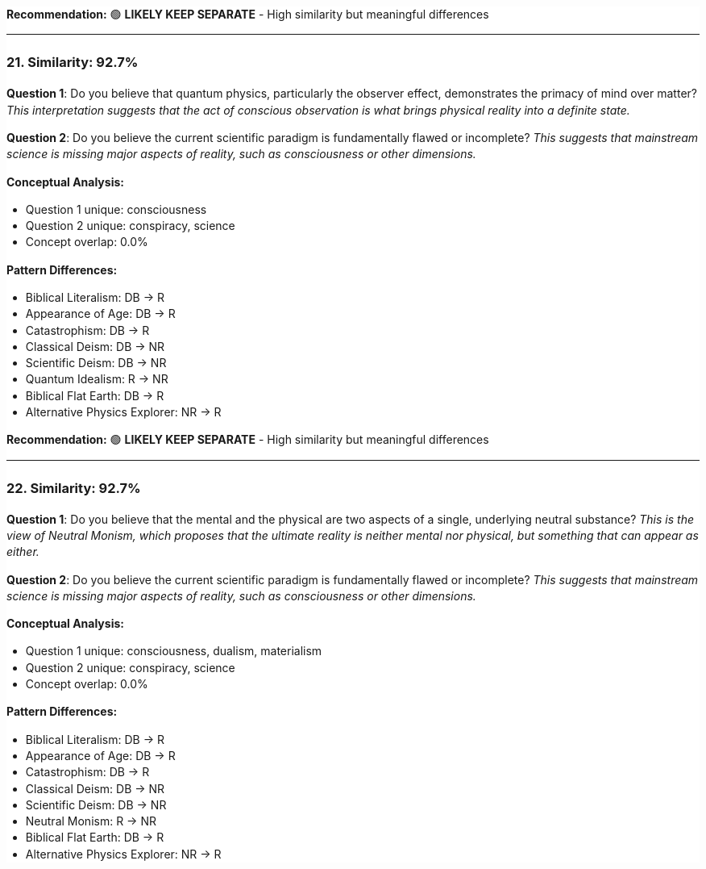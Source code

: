**Recommendation:**
🟢 **LIKELY KEEP SEPARATE** - High similarity but meaningful differences

---

### 21. Similarity: 92.7%

**Question 1**: Do you believe that quantum physics, particularly the observer effect, demonstrates the primacy of mind over matter?
*This interpretation suggests that the act of conscious observation is what brings physical reality into a definite state.*

**Question 2**: Do you believe the current scientific paradigm is fundamentally flawed or incomplete?
*This suggests that mainstream science is missing major aspects of reality, such as consciousness or other dimensions.*

**Conceptual Analysis:**
- Question 1 unique: consciousness
- Question 2 unique: conspiracy, science
- Concept overlap: 0.0%

**Pattern Differences:**
- Biblical Literalism: DB → R
- Appearance of Age: DB → R
- Catastrophism: DB → R
- Classical Deism: DB → NR
- Scientific Deism: DB → NR
- Quantum Idealism: R → NR
- Biblical Flat Earth: DB → R
- Alternative Physics Explorer: NR → R

**Recommendation:**
🟢 **LIKELY KEEP SEPARATE** - High similarity but meaningful differences

---

### 22. Similarity: 92.7%

**Question 1**: Do you believe that the mental and the physical are two aspects of a single, underlying neutral substance?
*This is the view of Neutral Monism, which proposes that the ultimate reality is neither mental nor physical, but something that can appear as either.*

**Question 2**: Do you believe the current scientific paradigm is fundamentally flawed or incomplete?
*This suggests that mainstream science is missing major aspects of reality, such as consciousness or other dimensions.*

**Conceptual Analysis:**
- Question 1 unique: consciousness, dualism, materialism
- Question 2 unique: conspiracy, science
- Concept overlap: 0.0%

**Pattern Differences:**
- Biblical Literalism: DB → R
- Appearance of Age: DB → R
- Catastrophism: DB → R
- Classical Deism: DB → NR
- Scientific Deism: DB → NR
- Neutral Monism: R → NR
- Biblical Flat Earth: DB → R
- Alternative Physics Explorer: NR → R
